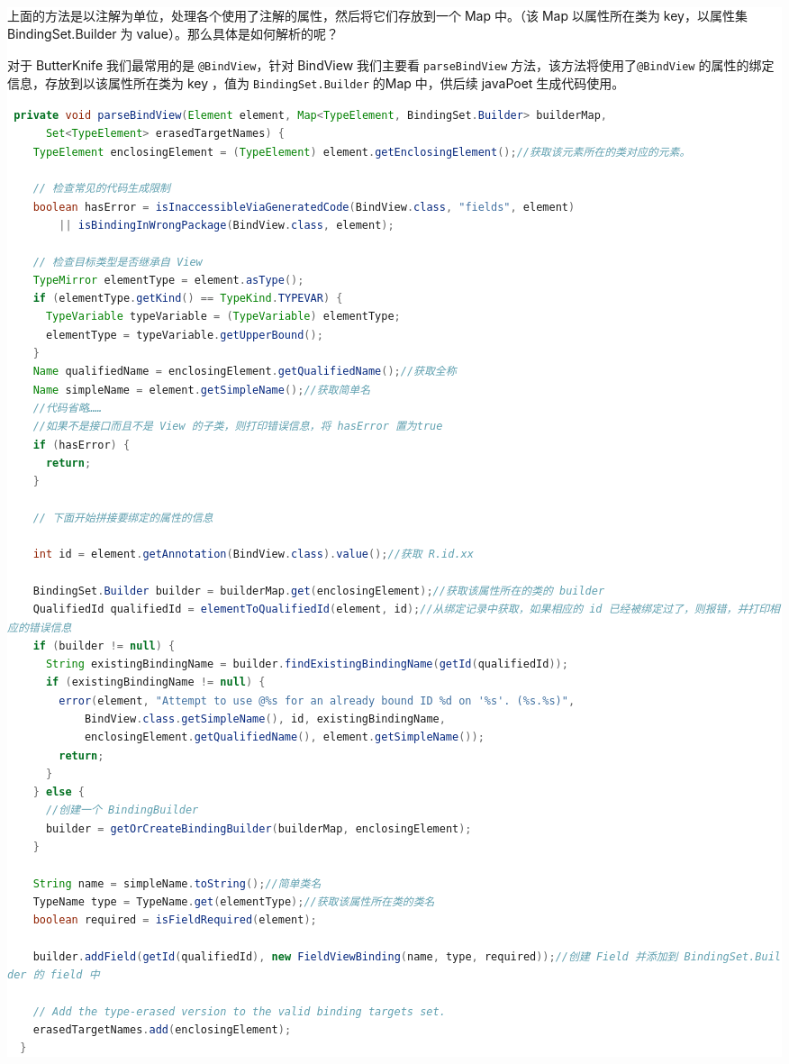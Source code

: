 上面的方法是以注解为单位，处理各个使用了注解的属性，然后将它们存放到一个 Map 中。（该 Map 以属性所在类为 key，以属性集 BindingSet.Builder  为 value）。那么具体是如何解析的呢？

对于 ButterKnife 我们最常用的是 `@BindView`，针对 BindView 我们主要看 `parseBindView` 方法，该方法将使用了`@BindView` 的属性的绑定信息，存放到以该属性所在类为 key ，值为  `BindingSet.Builder` 的Map 中，供后续 javaPoet 生成代码使用。

```java
 private void parseBindView(Element element, Map<TypeElement, BindingSet.Builder> builderMap,
      Set<TypeElement> erasedTargetNames) {
    TypeElement enclosingElement = (TypeElement) element.getEnclosingElement();//获取该元素所在的类对应的元素。

    // 检查常见的代码生成限制
    boolean hasError = isInaccessibleViaGeneratedCode(BindView.class, "fields", element)
        || isBindingInWrongPackage(BindView.class, element);

    // 检查目标类型是否继承自 View
    TypeMirror elementType = element.asType();
    if (elementType.getKind() == TypeKind.TYPEVAR) {
      TypeVariable typeVariable = (TypeVariable) elementType;
      elementType = typeVariable.getUpperBound();
    }
    Name qualifiedName = enclosingElement.getQualifiedName();//获取全称
    Name simpleName = element.getSimpleName();//获取简单名
	//代码省略……
	//如果不是接口而且不是 View 的子类，则打印错误信息，将 hasError 置为true
    if (hasError) {
      return;
    }

    // 下面开始拼接要绑定的属性的信息
   
    int id = element.getAnnotation(BindView.class).value();//获取 R.id.xx

    BindingSet.Builder builder = builderMap.get(enclosingElement);//获取该属性所在的类的 builder
    QualifiedId qualifiedId = elementToQualifiedId(element, id);//从绑定记录中获取，如果相应的 id 已经被绑定过了，则报错，并打印相应的错误信息
    if (builder != null) {
      String existingBindingName = builder.findExistingBindingName(getId(qualifiedId));
      if (existingBindingName != null) {
        error(element, "Attempt to use @%s for an already bound ID %d on '%s'. (%s.%s)",
            BindView.class.getSimpleName(), id, existingBindingName,
            enclosingElement.getQualifiedName(), element.getSimpleName());
        return;
      }
    } else {
      //创建一个 BindingBuilder
      builder = getOrCreateBindingBuilder(builderMap, enclosingElement);
    }

    String name = simpleName.toString();//简单类名
    TypeName type = TypeName.get(elementType);//获取该属性所在类的类名
    boolean required = isFieldRequired(element);

    builder.addField(getId(qualifiedId), new FieldViewBinding(name, type, required));//创建 Field 并添加到 BindingSet.Builder 的 field 中

    // Add the type-erased version to the valid binding targets set.
    erasedTargetNames.add(enclosingElement);
  }
```

